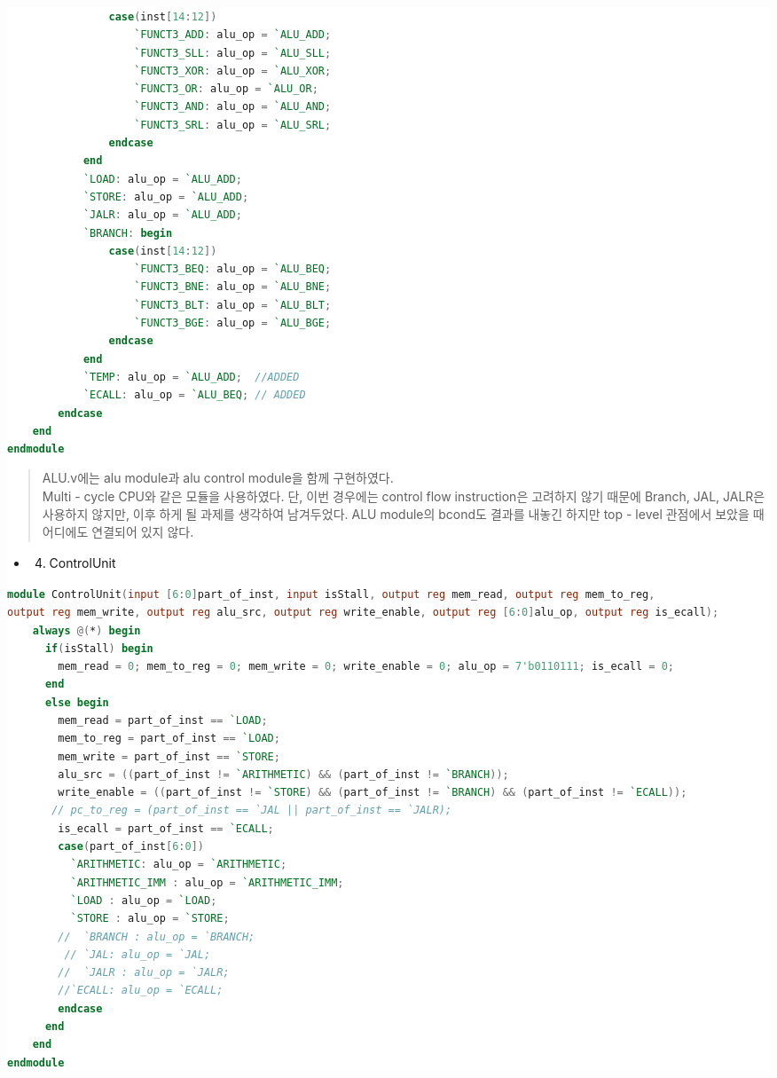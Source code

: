 ```verilog
                case(inst[14:12]) 
                    `FUNCT3_ADD: alu_op = `ALU_ADD;
                    `FUNCT3_SLL: alu_op = `ALU_SLL;
                    `FUNCT3_XOR: alu_op = `ALU_XOR;
                    `FUNCT3_OR: alu_op = `ALU_OR;
                    `FUNCT3_AND: alu_op = `ALU_AND;
                    `FUNCT3_SRL: alu_op = `ALU_SRL;
                endcase
            end
            `LOAD: alu_op = `ALU_ADD;
            `STORE: alu_op = `ALU_ADD;
            `JALR: alu_op = `ALU_ADD;
            `BRANCH: begin
                case(inst[14:12])
                    `FUNCT3_BEQ: alu_op = `ALU_BEQ;
                    `FUNCT3_BNE: alu_op = `ALU_BNE;
                    `FUNCT3_BLT: alu_op = `ALU_BLT;
                    `FUNCT3_BGE: alu_op = `ALU_BGE;
                endcase
            end
            `TEMP: alu_op = `ALU_ADD;  //ADDED
            `ECALL: alu_op = `ALU_BEQ; // ADDED
        endcase
    end
endmodule
```
> ALU.v에는 alu module과 alu control module을 함께 구현하였다. <br>
> Multi - cycle CPU와 같은 모듈을 사용하였다. 단, 이번 경우에는 control flow instruction은 고려하지 않기 때문에 Branch, JAL, JALR은 사용하지 않지만, 이후 하게 될 과제를 생각하여 남겨두었다. ALU module의 bcond도 결과를 내놓긴 하지만 top - level 관점에서 보았을 때 어디에도 연결되어 있지 않다.
- 4. ControlUnit
```verilog
module ControlUnit(input [6:0]part_of_inst, input isStall, output reg mem_read, output reg mem_to_reg, 
output reg mem_write, output reg alu_src, output reg write_enable, output reg [6:0]alu_op, output reg is_ecall);
    always @(*) begin
      if(isStall) begin
        mem_read = 0; mem_to_reg = 0; mem_write = 0; write_enable = 0; alu_op = 7'b0110111; is_ecall = 0;
      end
      else begin
        mem_read = part_of_inst == `LOAD;
        mem_to_reg = part_of_inst == `LOAD;
        mem_write = part_of_inst == `STORE;
        alu_src = ((part_of_inst != `ARITHMETIC) && (part_of_inst != `BRANCH));
        write_enable = ((part_of_inst != `STORE) && (part_of_inst != `BRANCH) && (part_of_inst != `ECALL));
       // pc_to_reg = (part_of_inst == `JAL || part_of_inst == `JALR);
        is_ecall = part_of_inst == `ECALL;
        case(part_of_inst[6:0])
          `ARITHMETIC: alu_op = `ARITHMETIC;
          `ARITHMETIC_IMM : alu_op = `ARITHMETIC_IMM;
          `LOAD : alu_op = `LOAD;
          `STORE : alu_op = `STORE;
        //  `BRANCH : alu_op = `BRANCH;
         // `JAL: alu_op = `JAL;
        //  `JALR : alu_op = `JALR;
        //`ECALL: alu_op = `ECALL;
        endcase
      end
    end
endmodule
```